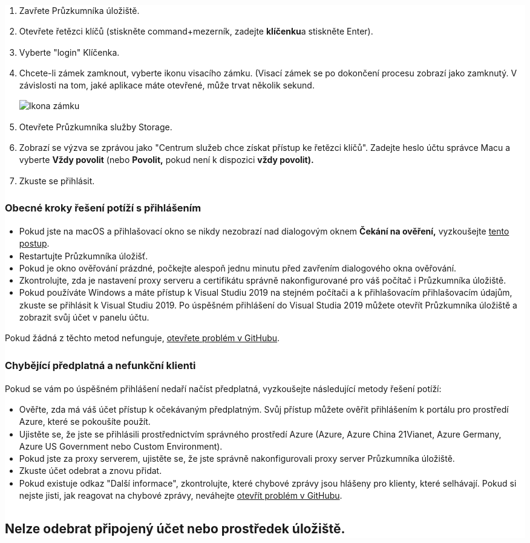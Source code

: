 1. Zavřete Průzkumníka úložiště.
2. Otevřete řetězci klíčů (stiskněte command+mezerník, zadejte **klíčenku**a stiskněte Enter).
3. Vyberte "login" Klíčenka.
4. Chcete-li zámek zamknout, vyberte ikonu visacího zámku. (Visací zámek se po dokončení procesu zobrazí jako zamknutý. V závislosti na tom, jaké aplikace máte otevřené, může trvat několik sekund.

    ![Ikona zámku](./media/storage-explorer-troubleshooting/unlockingkeychain.png)

5. Otevřete Průzkumníka služby Storage.
6. Zobrazí se výzva se zprávou jako "Centrum služeb chce získat přístup ke řetězci klíčů". Zadejte heslo účtu správce Macu a vyberte **Vždy povolit** (nebo **Povolit,** pokud není k dispozici **vždy povolit).**
7. Zkuste se přihlásit.

### <a name="general-sign-in-troubleshooting-steps"></a>Obecné kroky řešení potíží s přihlášením

* Pokud jste na macOS a přihlašovací okno se nikdy nezobrazí nad dialogovým oknem **Čekání na ověření,** vyzkoušejte [tento postup](#mac-keychain-errors).
* Restartujte Průzkumníka úložišť.
* Pokud je okno ověřování prázdné, počkejte alespoň jednu minutu před zavřením dialogového okna ověřování.
* Zkontrolujte, zda je nastavení proxy serveru a certifikátu správně nakonfigurované pro váš počítač i Průzkumníka úložiště.
* Pokud používáte Windows a máte přístup k Visual Studiu 2019 na stejném počítači a k přihlašovacím přihlašovacím údajům, zkuste se přihlásit k Visual Studiu 2019. Po úspěšném přihlášení do Visual Studia 2019 můžete otevřít Průzkumníka úložiště a zobrazit svůj účet v panelu účtu.

Pokud žádná z těchto metod nefunguje, [otevřete problém v GitHubu](https://github.com/Microsoft/AzureStorageExplorer/issues).

### <a name="missing-subscriptions-and-broken-tenants"></a>Chybějící předplatná a nefunkční klienti

Pokud se vám po úspěšném přihlášení nedaří načíst předplatná, vyzkoušejte následující metody řešení potíží:

* Ověřte, zda má váš účet přístup k očekávaným předplatným. Svůj přístup můžete ověřit přihlášením k portálu pro prostředí Azure, které se pokoušíte použít.
* Ujistěte se, že jste se přihlásili prostřednictvím správného prostředí Azure (Azure, Azure China 21Vianet, Azure Germany, Azure US Government nebo Custom Environment).
* Pokud jste za proxy serverem, ujistěte se, že jste správně nakonfigurovali proxy server Průzkumníka úložiště.
* Zkuste účet odebrat a znovu přidat.
* Pokud existuje odkaz "Další informace", zkontrolujte, které chybové zprávy jsou hlášeny pro klienty, které selhávají. Pokud si nejste jisti, jak reagovat na chybové zprávy, neváhejte [otevřít problém v GitHubu](https://github.com/Microsoft/AzureStorageExplorer/issues).

## <a name="cant-remove-an-attached-account-or-storage-resource"></a>Nelze odebrat připojený účet nebo prostředek úložiště.
